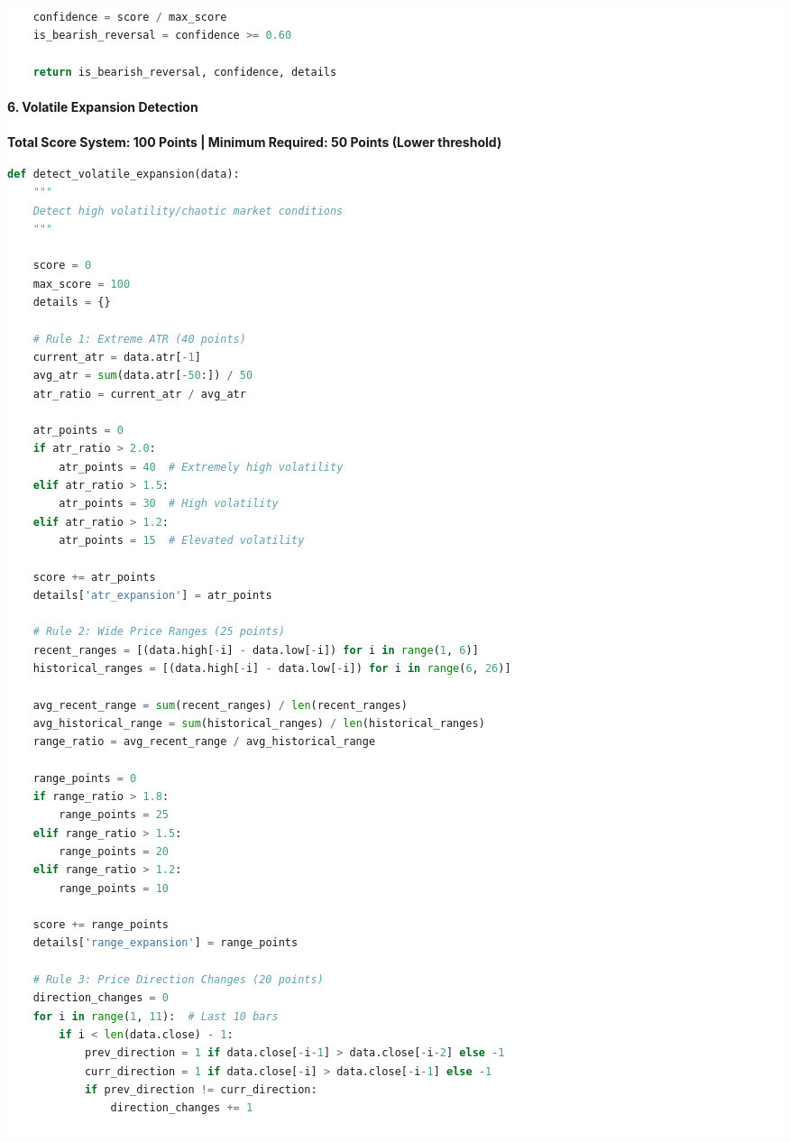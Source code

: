 ```python
    confidence = score / max_score
    is_bearish_reversal = confidence >= 0.60
    
    return is_bearish_reversal, confidence, details
```

#### 6. Volatile Expansion Detection

**Total Score System: 100 Points | Minimum Required: 50 Points (Lower threshold)**

```python
def detect_volatile_expansion(data):
    """
    Detect high volatility/chaotic market conditions
    """
    
    score = 0
    max_score = 100
    details = {}
    
    # Rule 1: Extreme ATR (40 points)
    current_atr = data.atr[-1]
    avg_atr = sum(data.atr[-50:]) / 50
    atr_ratio = current_atr / avg_atr
    
    atr_points = 0
    if atr_ratio > 2.0:
        atr_points = 40  # Extremely high volatility
    elif atr_ratio > 1.5:
        atr_points = 30  # High volatility
    elif atr_ratio > 1.2:
        atr_points = 15  # Elevated volatility
    
    score += atr_points
    details['atr_expansion'] = atr_points
    
    # Rule 2: Wide Price Ranges (25 points)
    recent_ranges = [(data.high[-i] - data.low[-i]) for i in range(1, 6)]
    historical_ranges = [(data.high[-i] - data.low[-i]) for i in range(6, 26)]
    
    avg_recent_range = sum(recent_ranges) / len(recent_ranges)
    avg_historical_range = sum(historical_ranges) / len(historical_ranges)
    range_ratio = avg_recent_range / avg_historical_range
    
    range_points = 0
    if range_ratio > 1.8:
        range_points = 25
    elif range_ratio > 1.5:
        range_points = 20
    elif range_ratio > 1.2:
        range_points = 10
    
    score += range_points
    details['range_expansion'] = range_points
    
    # Rule 3: Price Direction Changes (20 points)
    direction_changes = 0
    for i in range(1, 11):  # Last 10 bars
        if i < len(data.close) - 1:
            prev_direction = 1 if data.close[-i-1] > data.close[-i-2] else -1
            curr_direction = 1 if data.close[-i] > data.close[-i-1] else -1
            if prev_direction != curr_direction:
                direction_changes += 1
    
```